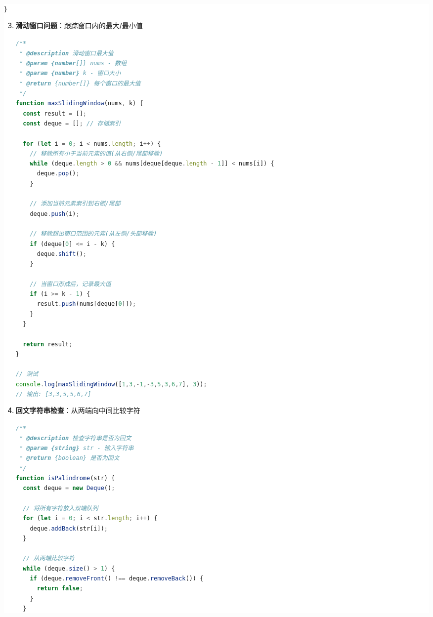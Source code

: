    ```javascript
   }
   ```

3. **滑动窗口问题**：跟踪窗口内的最大/最小值
   ```javascript
   /**
    * @description 滑动窗口最大值
    * @param {number[]} nums - 数组
    * @param {number} k - 窗口大小
    * @return {number[]} 每个窗口的最大值
    */
   function maxSlidingWindow(nums, k) {
     const result = [];
     const deque = []; // 存储索引

     for (let i = 0; i < nums.length; i++) {
       // 移除所有小于当前元素的值(从右侧/尾部移除)
       while (deque.length > 0 && nums[deque[deque.length - 1]] < nums[i]) {
         deque.pop();
       }

       // 添加当前元素索引到右侧/尾部
       deque.push(i);

       // 移除超出窗口范围的元素(从左侧/头部移除)
       if (deque[0] <= i - k) {
         deque.shift();
       }

       // 当窗口形成后，记录最大值
       if (i >= k - 1) {
         result.push(nums[deque[0]]);
       }
     }

     return result;
   }

   // 测试
   console.log(maxSlidingWindow([1,3,-1,-3,5,3,6,7], 3));
   // 输出: [3,3,5,5,6,7]
   ```

4. **回文字符串检查**：从两端向中间比较字符
   ```javascript
   /**
    * @description 检查字符串是否为回文
    * @param {string} str - 输入字符串
    * @return {boolean} 是否为回文
    */
   function isPalindrome(str) {
     const deque = new Deque();

     // 将所有字符放入双端队列
     for (let i = 0; i < str.length; i++) {
       deque.addBack(str[i]);
     }

     // 从两端比较字符
     while (deque.size() > 1) {
       if (deque.removeFront() !== deque.removeBack()) {
         return false;
       }
     }
   ```